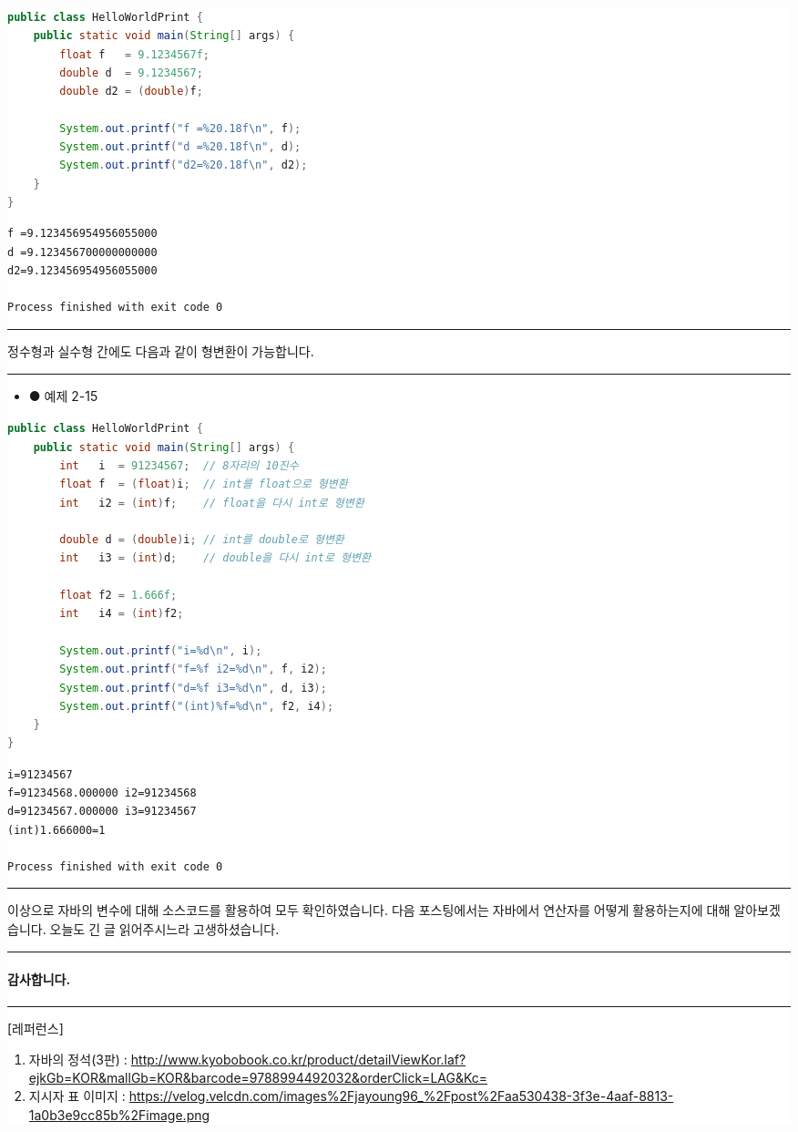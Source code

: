 ```java
public class HelloWorldPrint {
    public static void main(String[] args) {
        float f   = 9.1234567f;
        double d  = 9.1234567;
        double d2 = (double)f;

        System.out.printf("f =%20.18f\n", f);
        System.out.printf("d =%20.18f\n", d);
        System.out.printf("d2=%20.18f\n", d2);
    }
}
```
```
f =9.123456954956055000
d =9.123456700000000000
d2=9.123456954956055000

Process finished with exit code 0
```
_________________________________________________________________________________________________________________________________________________________________________
정수형과 실수형 간에도 다음과 같이 형변환이 가능합니다.
_________________________________________________________________________________________________________________________________________________________________________
- ● 예제 2-15
```java
public class HelloWorldPrint {
    public static void main(String[] args) {
        int   i  = 91234567;  // 8자리의 10진수
        float f  = (float)i;  // int를 float으로 형변환
        int   i2 = (int)f;	  // float을 다시 int로 형변환

        double d = (double)i; // int를 double로 형변환
        int   i3 = (int)d;    // double을 다시 int로 형변환

        float f2 = 1.666f;
        int   i4 = (int)f2;

        System.out.printf("i=%d\n", i);
        System.out.printf("f=%f i2=%d\n", f, i2);
        System.out.printf("d=%f i3=%d\n", d, i3);
        System.out.printf("(int)%f=%d\n", f2, i4);
    }
}
```
```
i=91234567
f=91234568.000000 i2=91234568
d=91234567.000000 i3=91234567
(int)1.666000=1

Process finished with exit code 0
```
_________________________________________________________________________________________________________________________________________________________________________
이상으로 자바의 변수에 대해 소스코드를 활용하여 모두 확인하였습니다. 다음 포스팅에서는 자바에서 연산자를 어떻게 활용하는지에 대해 알아보겠습니다. 오늘도 긴 글 읽어주시느라 고생하셨습니다.
_________________________________________________________________________________________________________________________________________________________________________
#### 감사합니다.
_________________________________________________________________________________________________________________________________________________________________________
[레퍼런스]
1. 자바의 정석(3판) : http://www.kyobobook.co.kr/product/detailViewKor.laf?ejkGb=KOR&mallGb=KOR&barcode=9788994492032&orderClick=LAG&Kc=
2. 지시자 표 이미지 : https://velog.velcdn.com/images%2Fjayoung96_%2Fpost%2Faa530438-3f3e-4aaf-8813-1a0b3e9cc85b%2Fimage.png
